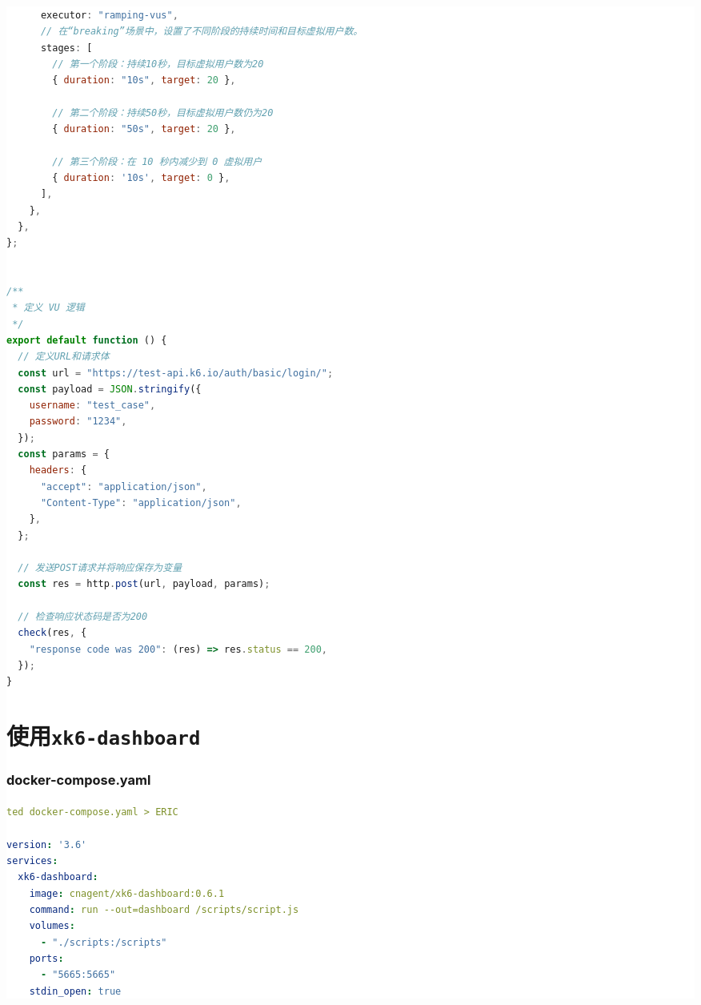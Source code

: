 ```javascript
      executor: "ramping-vus",
      // 在“breaking”场景中，设置了不同阶段的持续时间和目标虚拟用户数。
      stages: [
        // 第一个阶段：持续10秒，目标虚拟用户数为20
        { duration: "10s", target: 20 },

        // 第二个阶段：持续50秒，目标虚拟用户数仍为20
        { duration: "50s", target: 20 },

        // 第三个阶段：在 10 秒内减少到 0 虚拟用户
        { duration: '10s', target: 0 },
      ],
    },
  },
};


/**
 * 定义 VU 逻辑
 */
export default function () {
  // 定义URL和请求体
  const url = "https://test-api.k6.io/auth/basic/login/";
  const payload = JSON.stringify({
    username: "test_case",
    password: "1234",
  });
  const params = {
    headers: {
      "accept": "application/json",
      "Content-Type": "application/json",
    },
  };

  // 发送POST请求并将响应保存为变量
  const res = http.post(url, payload, params);

  // 检查响应状态码是否为200
  check(res, {
    "response code was 200": (res) => res.status == 200,
  });
}

```

# 使用`xk6-dashboard`

### docker-compose.yaml

```yaml
ted docker-compose.yaml > ERIC

version: '3.6'
services:
  xk6-dashboard:
    image: cnagent/xk6-dashboard:0.6.1
    command: run --out=dashboard /scripts/script.js
    volumes:
      - "./scripts:/scripts"
    ports:
      - "5665:5665"
    stdin_open: true
```